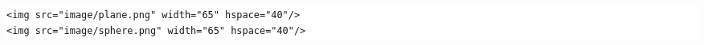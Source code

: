    <img src="image/plane.png" width="65" hspace="40"/>
    <img src="image/sphere.png" width="65" hspace="40"/>